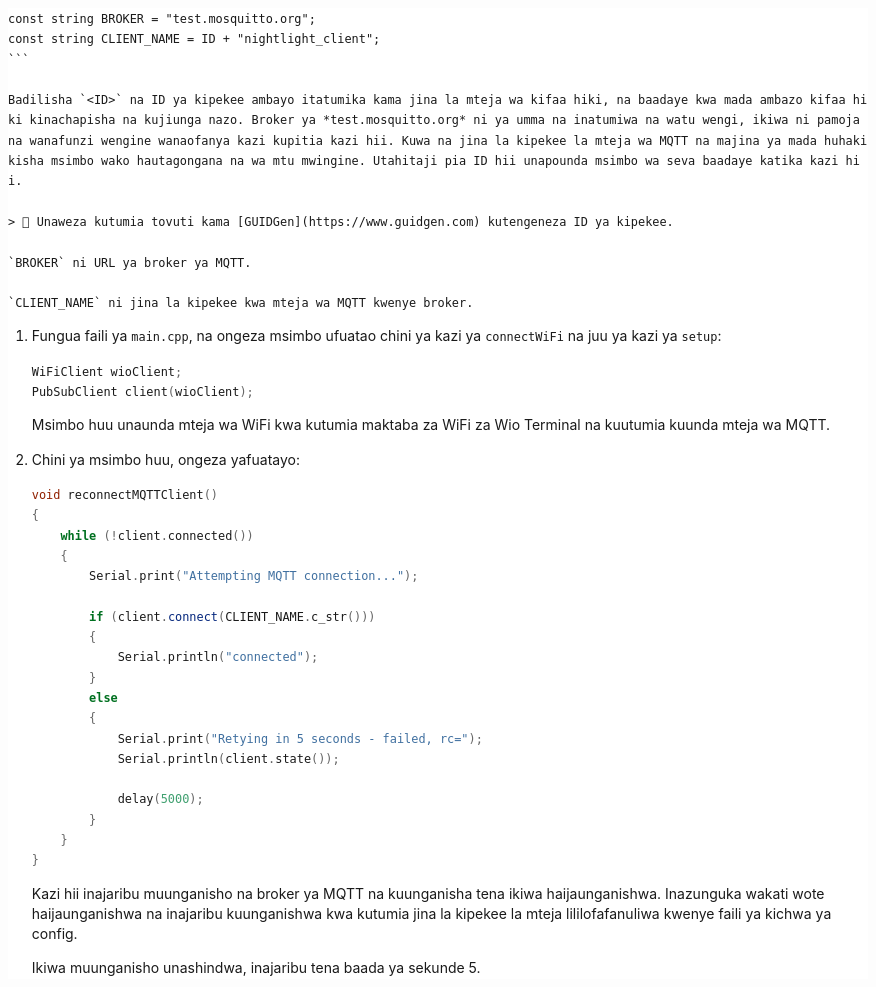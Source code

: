     const string BROKER = "test.mosquitto.org";
    const string CLIENT_NAME = ID + "nightlight_client";
    ```

    Badilisha `<ID>` na ID ya kipekee ambayo itatumika kama jina la mteja wa kifaa hiki, na baadaye kwa mada ambazo kifaa hiki kinachapisha na kujiunga nazo. Broker ya *test.mosquitto.org* ni ya umma na inatumiwa na watu wengi, ikiwa ni pamoja na wanafunzi wengine wanaofanya kazi kupitia kazi hii. Kuwa na jina la kipekee la mteja wa MQTT na majina ya mada huhakikisha msimbo wako hautagongana na wa mtu mwingine. Utahitaji pia ID hii unapounda msimbo wa seva baadaye katika kazi hii.

    > 💁 Unaweza kutumia tovuti kama [GUIDGen](https://www.guidgen.com) kutengeneza ID ya kipekee.

    `BROKER` ni URL ya broker ya MQTT.

    `CLIENT_NAME` ni jina la kipekee kwa mteja wa MQTT kwenye broker.

1. Fungua faili ya `main.cpp`, na ongeza msimbo ufuatao chini ya kazi ya `connectWiFi` na juu ya kazi ya `setup`:

    ```cpp
    WiFiClient wioClient;
    PubSubClient client(wioClient);
    ```

    Msimbo huu unaunda mteja wa WiFi kwa kutumia maktaba za WiFi za Wio Terminal na kuutumia kuunda mteja wa MQTT.

1. Chini ya msimbo huu, ongeza yafuatayo:

    ```cpp
    void reconnectMQTTClient()
    {
        while (!client.connected())
        {
            Serial.print("Attempting MQTT connection...");
    
            if (client.connect(CLIENT_NAME.c_str()))
            {
                Serial.println("connected");
            }
            else
            {
                Serial.print("Retying in 5 seconds - failed, rc=");
                Serial.println(client.state());
                
                delay(5000);
            }
        }
    }
    ```

    Kazi hii inajaribu muunganisho na broker ya MQTT na kuunganisha tena ikiwa haijaunganishwa. Inazunguka wakati wote haijaunganishwa na inajaribu kuunganishwa kwa kutumia jina la kipekee la mteja lililofafanuliwa kwenye faili ya kichwa ya config.

    Ikiwa muunganisho unashindwa, inajaribu tena baada ya sekunde 5.
